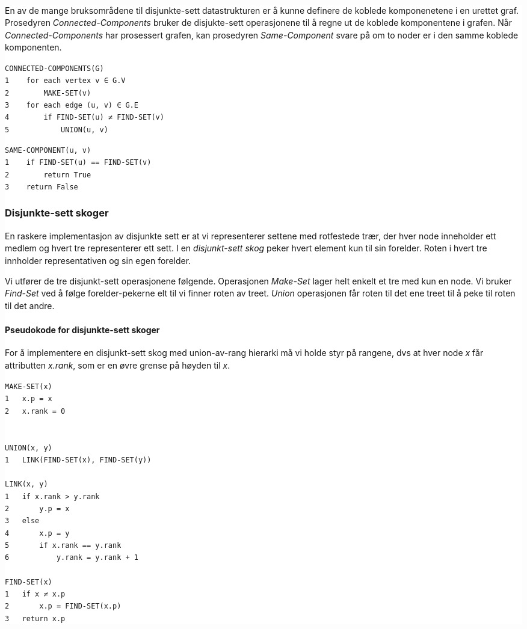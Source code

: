 En av de mange bruksområdene til disjunkte-sett datastrukturen er å kunne definere de koblede komponenetene i en urettet
graf. Prosedyren _Connected-Components_ bruker de disjukte-sett operasjonene til å regne ut de koblede komponentene i
grafen. Når _Connected-Components_ har prosessert grafen, kan prosedyren _Same-Component_ svare på om to noder er i den
samme koblede komponenten.

```pseudocode
CONNECTED-COMPONENTS(G)
1	 for each vertex v ∈ G.V
2		 MAKE-SET(v)
3	 for each edge (u, v) ∈ G.E
4		 if FIND-SET(u) ≠ FIND-SET(v)
5			 UNION(u, v)
```

```pseudocode
SAME-COMPONENT(u, v)
1	 if FIND-SET(u) == FIND-SET(v)
2		 return True
3	 return False
```

### Disjunkte-sett skoger

En raskere implementasjon av disjunkte sett er at vi representerer settene med rotfestede trær, der hver node inneholder
ett medlem og hvert tre representerer ett sett. I en _disjunkt-sett skog_ peker hvert element kun til sin forelder.
Roten i hvert tre innholder representativen og sin egen forelder.

Vi utfører de tre disjunkt-sett operasjonene følgende. Operasjonen _Make-Set_ lager helt enkelt et tre med kun en node.
Vi bruker _Find-Set_ ved å følge forelder-pekerne elt til vi finner roten av treet. _Union_ operasjonen får roten til
det ene treet til å peke til roten til det andre.

#### Pseudokode for disjunkte-sett skoger

For å implementere en disjunkt-sett skog med union-av-rang hierarki må vi holde styr på rangene, dvs at hver node _x_
får attributten _x.rank_, som er en øvre grense på høyden til _x_.

```pseudocode
MAKE-SET(x)
1	x.p = x
2	x.rank = 0


UNION(x, y)
1	LINK(FIND-SET(x), FIND-SET(y))

LINK(x, y)
1	if x.rank > y.rank
2		y.p = x
3	else
4		x.p = y
5		if x.rank == y.rank
6			y.rank = y.rank + 1

FIND-SET(x)
1	if x ≠ x.p
2		x.p = FIND-SET(x.p)
3	return x.p
```
